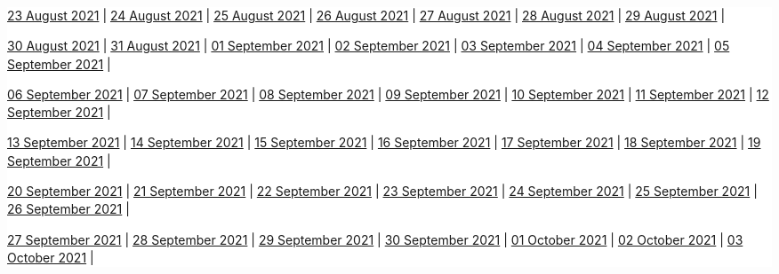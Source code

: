 [23 August 2021](#23-august-2021) |
[24 August 2021](#24-august-2021) |
[25 August 2021](#25-august-2021) |
[26 August 2021](#26-august-2021) |
[27 August 2021](#27-august-2021) |
[28 August 2021](#28-august-2021) |
[29 August 2021](#29-august-2021) |
<br>

[30 August 2021](#30-august-2021) |
[31 August 2021](#31-august-2021) |
[01 September 2021](#01-september-2021) |
[02 September 2021](#02-september-2021) |
[03 September 2021](#03-september-2021) |
[04 September 2021](#04-september-2021) |
[05 September 2021](#05-september-2021) |
<br>

[06 September 2021](#06-september-2021) |
[07 September 2021](#07-september-2021) |
[08 September 2021](#08-september-2021) |
[09 September 2021](#09-september-2021) |
[10 September 2021](#10-september-2021) |
[11 September 2021](#11-september-2021) |
[12 September 2021](#12-september-2021) |
<br>

[13 September 2021](#13-september-2021) |
[14 September 2021](#14-september-2021) |
[15 September 2021](#15-september-2021) |
[16 September 2021](#16-september-2021) |
[17 September 2021](#17-september-2021) |
[18 September 2021](#18-september-2021) |
[19 September 2021](#19-september-2021) |
<br>

[20 September 2021](#20-september-2021) |
[21 September 2021](#21-september-2021) |
[22 September 2021](#22-september-2021) |
[23 September 2021](#23-september-2021) |
[24 September 2021](#24-september-2021) |
[25 September 2021](#25-september-2021) |
[26 September 2021](#26-september-2021) |
<br>

[27 September 2021](#27-september-2021) |
[28 September 2021](#28-september-2021) |
[29 September 2021](#29-september-2021) |
[30 September 2021](#30-september-2021) |
[01 October 2021](#01-october-2021) |
[02 October 2021](#02-october-2021) |
[03 October 2021](#03-october-2021) |
<br>
